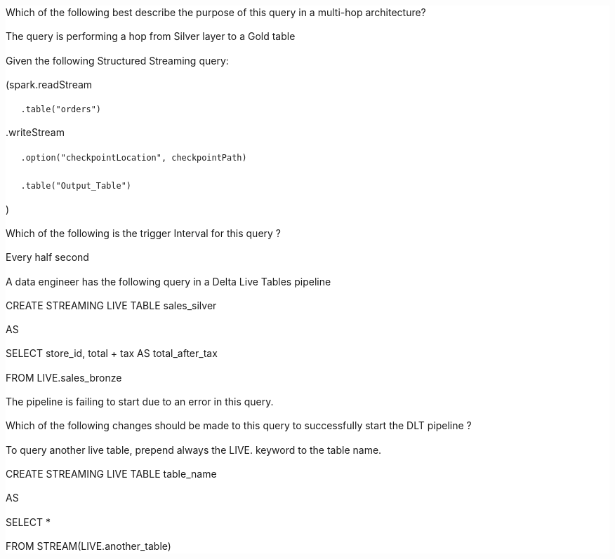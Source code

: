  
 

Which of the following best describe the purpose of this query in a multi-hop architecture? 

 

The query is performing a hop from Silver layer to a Gold table 

 

Given the following Structured Streaming query: 

 
 

(spark.readStream 

       .table("orders") 

   .writeStream 

       .option("checkpointLocation", checkpointPath) 

       .table("Output_Table") 

) 

 
 

Which of the following is the trigger Interval for this query ? 

 

Every half second 

 

A data engineer has the following query in a Delta Live Tables pipeline 

 
 

CREATE STREAMING LIVE TABLE sales_silver 

AS 

 SELECT store_id, total + tax AS total_after_tax 

 FROM LIVE.sales_bronze 

 
The pipeline is failing to start due to an error in this query. 

Which of the following changes should be made to this query to successfully start the DLT pipeline ? 

 

To query another live table, prepend always the LIVE. keyword to the table name. 

 
 

CREATE STREAMING LIVE TABLE table_name 

AS 

   SELECT * 

   FROM STREAM(LIVE.another_table) 
